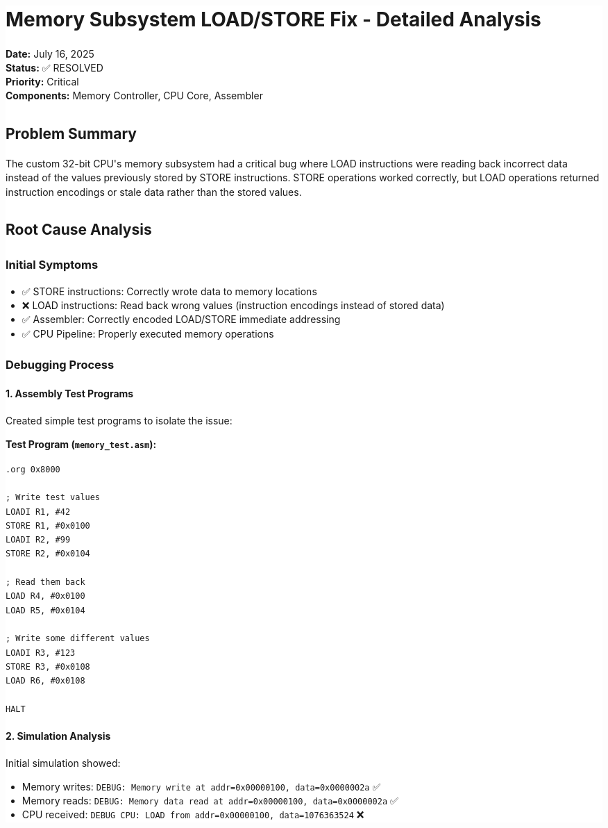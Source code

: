 # Memory Subsystem LOAD/STORE Fix - Detailed Analysis

**Date:** July 16, 2025  
**Status:** ✅ RESOLVED  
**Priority:** Critical  
**Components:** Memory Controller, CPU Core, Assembler  

## Problem Summary

The custom 32-bit CPU's memory subsystem had a critical bug where LOAD instructions were reading back incorrect data instead of the values previously stored by STORE instructions. STORE operations worked correctly, but LOAD operations returned instruction encodings or stale data rather than the stored values.

## Root Cause Analysis

### Initial Symptoms
- ✅ STORE instructions: Correctly wrote data to memory locations
- ❌ LOAD instructions: Read back wrong values (instruction encodings instead of stored data)
- ✅ Assembler: Correctly encoded LOAD/STORE immediate addressing
- ✅ CPU Pipeline: Properly executed memory operations

### Debugging Process

#### 1. Assembly Test Programs
Created simple test programs to isolate the issue:

**Test Program (`memory_test.asm`):**
```assembly
.org 0x8000

; Write test values
LOADI R1, #42
STORE R1, #0x0100
LOADI R2, #99
STORE R2, #0x0104

; Read them back  
LOAD R4, #0x0100
LOAD R5, #0x0104

; Write some different values
LOADI R3, #123
STORE R3, #0x0108
LOAD R6, #0x0108

HALT
```

#### 2. Simulation Analysis
Initial simulation showed:
- Memory writes: `DEBUG: Memory write at addr=0x00000100, data=0x0000002a` ✅
- Memory reads: `DEBUG: Memory data read at addr=0x00000100, data=0x0000002a` ✅
- CPU received: `DEBUG CPU: LOAD from addr=0x00000100, data=1076363524` ❌
